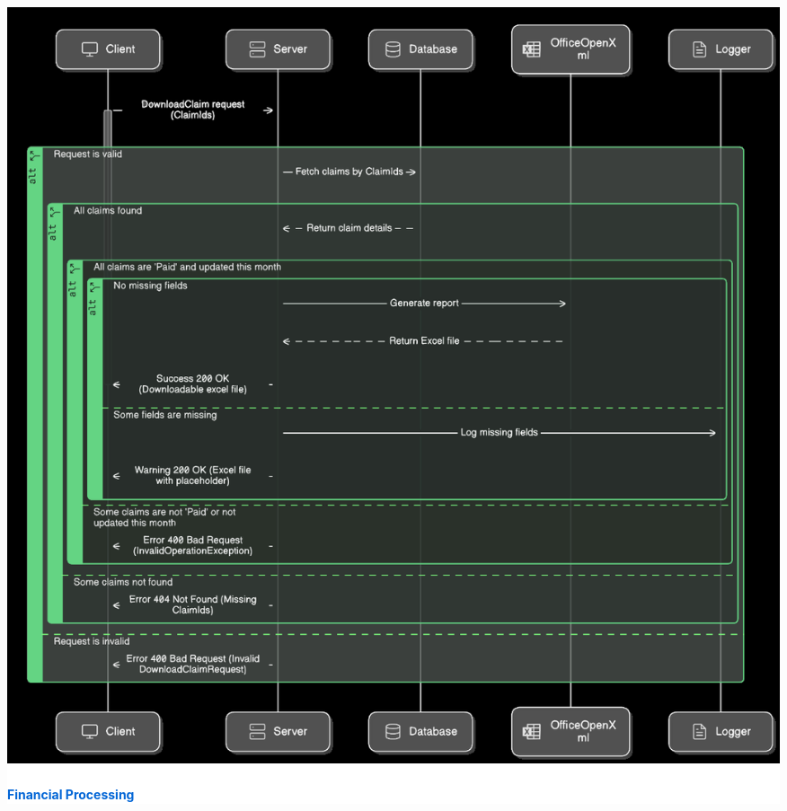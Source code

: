 ![Download Claims](Document/Feature/Claim/DownloadClaim.png)

<h4 style="color: #0366d6; margin: 20px 0;">Financial Processing</h4>
